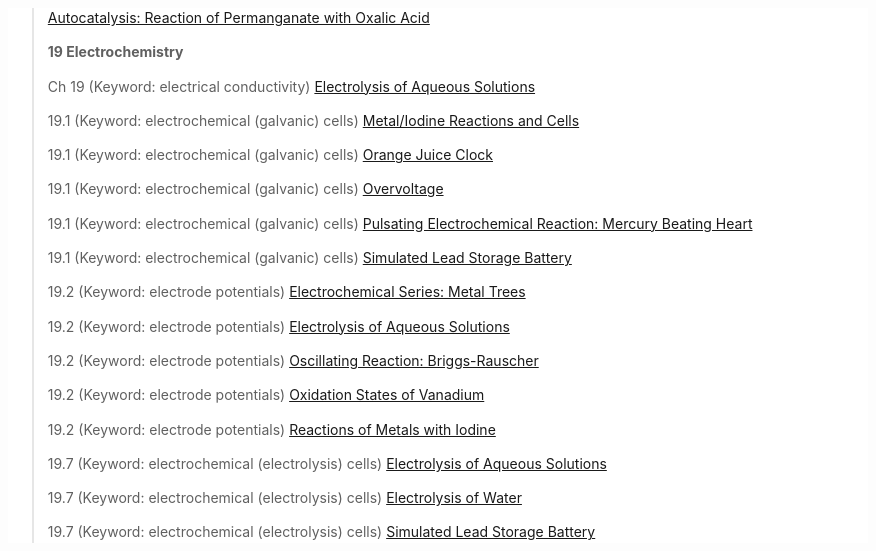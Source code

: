 >  [Autocatalysis: Reaction of Permanganate with Oxalic Acid](../MAIN/AUTOCAT/PAGE1.HTM) 
>   
> 
> 
> **19 Electrochemistry** 
>   
> 
> 
>  Ch 19 (Keyword: electrical conductivity)
>  [Electrolysis of Aqueous Solutions](../MAIN/ELECSOL/PAGE1.HTM) 
>   
> 
>  19.1 (Keyword: electrochemical (galvanic) cells)
>  [Metal/Iodine Reactions and Cells](../MAIN/METALI2/PAGE1.HTM) 
>   
> 
>  19.1 (Keyword: electrochemical (galvanic) cells)
>  [Orange Juice Clock](../MAIN/OJCLOCK/PAGE1.HTM) 
>   
> 
>  19.1 (Keyword: electrochemical (galvanic) cells)
>  [Overvoltage](../MAIN/VOLTAGE/PAGE1.HTM) 
>   
> 
>  19.1 (Keyword: electrochemical (galvanic) cells)
>  [Pulsating Electrochemical Reaction: Mercury Beating Heart](../MAIN/HGHEART/PAGE1.HTM) 
>   
> 
>  19.1 (Keyword: electrochemical (galvanic) cells)
>  [Simulated Lead Storage Battery](../MAIN/BATTERY/PAGE1.HTM) 
>   
> 
>  19.2 (Keyword: electrode potentials)
>  [Electrochemical Series: Metal Trees](../MAIN/TREES/PAGE1.HTM) 
>   
> 
>  19.2 (Keyword: electrode potentials)
>  [Electrolysis of Aqueous Solutions](../MAIN/ELECSOL/PAGE1.HTM) 
>   
> 
>  19.2 (Keyword: electrode potentials)
>  [Oscillating Reaction: Briggs-Rauscher](../MAIN/OSCRXBR/PAGE1.HTM) 
>   
> 
>  19.2 (Keyword: electrode potentials)
>  [Oxidation States of Vanadium](../MAIN/VANADOX/PAGE1.HTM) 
>   
> 
>  19.2 (Keyword: electrode potentials)
>  [Reactions of Metals with Iodine](../MAIN/METALI1/PAGE1.HTM) 
>   
> 
>  19.7 (Keyword: electrochemical (electrolysis) cells)
>  [Electrolysis of Aqueous Solutions](../MAIN/ELECSOL/PAGE1.HTM) 
>   
> 
>  19.7 (Keyword: electrochemical (electrolysis) cells)
>  [Electrolysis of Water](../MAIN/ELECH20/PAGE1.HTM) 
>   
> 
>  19.7 (Keyword: electrochemical (electrolysis) cells)
>  [Simulated Lead Storage Battery](../MAIN/BATTERY/PAGE1.HTM) 
>   
> 